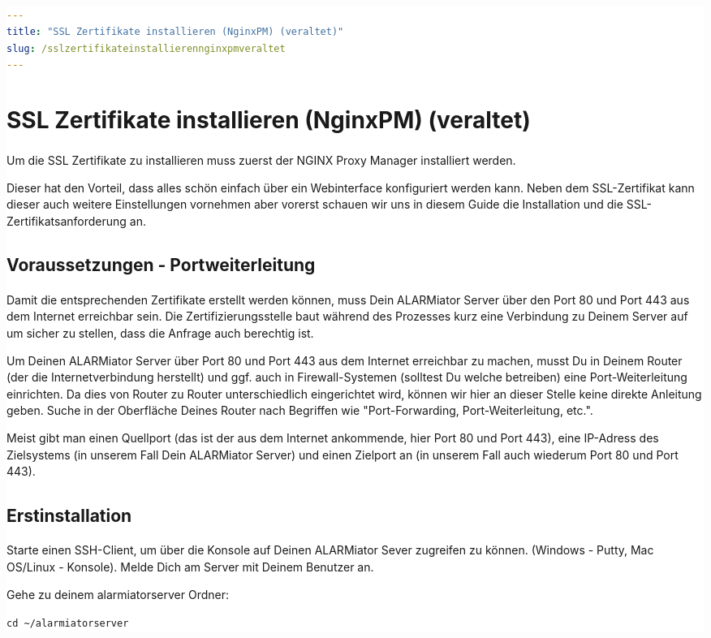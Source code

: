 ```yaml
---
title: "SSL Zertifikate installieren (NginxPM) (veraltet)"
slug: /sslzertifikateinstallierennginxpmveraltet
---
```


# SSL Zertifikate installieren (NginxPM) (veraltet)

Um die SSL Zertifikate zu installieren muss zuerst der NGINX Proxy Manager installiert werden.



Dieser hat den Vorteil, dass alles schön einfach über ein Webinterface konfiguriert werden kann. Neben dem SSL-Zertifikat kann dieser auch weitere Einstellungen vornehmen aber vorerst schauen wir uns in diesem Guide die Installation und die SSL-Zertifikatsanforderung an.




## Voraussetzungen - Portweiterleitung



Damit die entsprechenden Zertifikate erstellt werden können, muss Dein ALARMiator Server über den Port 80 und Port 443 aus dem Internet erreichbar sein. Die Zertifizierungsstelle baut während des Prozesses kurz eine Verbindung zu Deinem Server auf um sicher zu stellen, dass die Anfrage auch berechtig ist.



Um Deinen ALARMiator Server über Port 80 und Port 443 aus dem Internet erreichbar zu machen, musst Du in Deinem Router (der die Internetverbindung herstellt) und ggf. auch in Firewall-Systemen (solltest Du welche betreiben) eine Port-Weiterleitung einrichten. Da dies von Router zu Router unterschiedlich eingerichtet wird, können wir hier an dieser Stelle keine direkte Anleitung geben. Suche in der Oberfläche Deines Router nach Begriffen wie "Port-Forwarding, Port-Weiterleitung, etc.".



Meist gibt man einen Quellport (das ist der aus dem Internet ankommende, hier Port 80 und Port 443), eine IP-Adress des Zielsystems (in unserem Fall Dein ALARMiator Server) und einen Zielport an (in unserem Fall auch wiederum Port 80 und Port 443).




## Erstinstallation



Starte einen SSH-Client, um über die Konsole auf Deinen ALARMiator Sever zugreifen zu können. (Windows - Putty, Mac OS/Linux - Konsole). Melde Dich am Server mit Deinem Benutzer an.



Gehe zu deinem alarmiatorserver Ordner:



```
cd ~/alarmiatorserver
```
